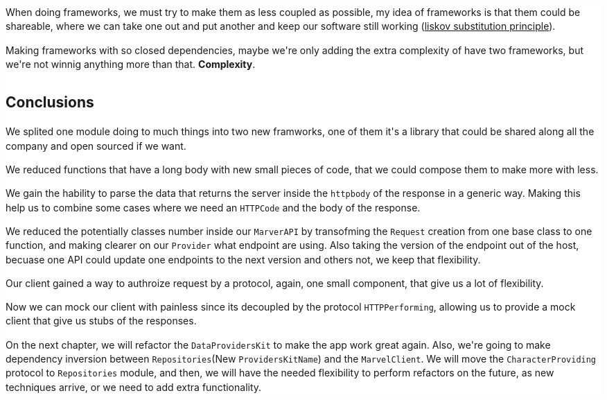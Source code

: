 When doing frameworks, we must try to make them as less coupled as possible, my idea of frameworks is that them could be shareable, where we can take one out and put another and keep our software still working ([liskov substitution principle](https://stackify.com/solid-design-liskov-substitution-principle/)). 

Making frameworks with so closed dependencies, maybe we're only adding the extra complexity of have two frameworks, but we're not winnig anything more than that. **Complexity**.

## Conclusions

We splited one module doing to much things into two new framworks, one of them it's a library that could be shared along all the company and open sourced if we want.

We reduced functions that have a long body with new small pieces of code, that we could compose them to make more with less.

We gain the hability to parse the data that returns the server inside the `httpbody` of the response in a generic way. Making this help us to combine some cases where we need an `HTTPCode` and the body of the response. 

We reduced the potentially classes number inside our `MarverAPI` by transofming the `Request` creation from one base class to one function, and making clearer on our `Provider` what endpoint are using. Also taking the version of the endpoint out of the host, becuase one API could update one endpoints to the next version and others not, we keep that flexibility.

Our client gained a way to authroize request by a protocol, again, one small component, that give us a lot of flexibility.

Now we can mock our client with painless since its decoupled by the protocol `HTTPPerforming`, allowing us to provide a mock client that give us stubs of the responses.

On the next chapter, we will refactor the `DataProvidersKit` to make the app work great again. Also, we're going to make dependency inversion between `Repositories`(New `ProvidersKitName`) and the `MarvelClient`. We will move the `CharacterProviding` protocol to `Repositories` module, and then, we will have the needed flexibility to perform refactors on the future, as new techniques arrive, or we need to add extra functionality.

